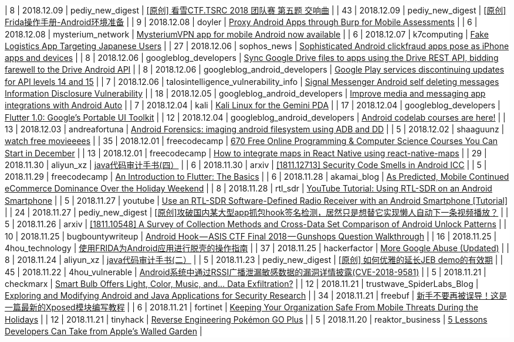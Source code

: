 | 8 | 2018.12.09 | pediy_new_digest | [[原创] 看雪CTF.TSRC 2018 团队赛 第五题 交响曲](https://bbs.pediy.com/thread-248301.htm) |
| 43 | 2018.12.09 | pediy_new_digest | [[原创] Frida操作手册-Android环境准备](https://bbs.pediy.com/thread-248293.htm) |
| 9 | 2018.12.08 | doyler | [Proxy Android Apps through Burp for Mobile Assessments](https://www.doyler.net/security-not-included/proxy-android-apps-through-burp) |
| 6 | 2018.12.08 | mysterium_network | [MysteriumVPN app for mobile Android now available](https://medium.com/p/8da09907f2a7) |
| 6 | 2018.12.07 | k7computing | [Fake Logistics App Targeting Japanese Users](https://blog.k7computing.com/?p=15630) |
| 27 | 2018.12.06 | sophos_news | [Sophisticated Android clickfraud apps pose as iPhone apps and devices](https://news.sophos.com/en-us/2018/12/06/android-clickfraud-fake-iphone/) |
| 8 | 2018.12.06 | googleblog_developers | [Sync Google Drive files to apps using the Drive REST API, bidding farewell to the Drive Android API](https://developers.googleblog.com/2018/12/sync-google-drive-files-to-apps-using.html) |
| 8 | 2018.12.06 | googleblog_android_developers | [Google Play services discontinuing updates for API levels 14 and 15](https://android-developers.googleblog.com/2018/12/google-play-services-discontinuing.html) |
| 7 | 2018.12.06 | talosintelligence_vulnerability_info | [Signal Messenger Android self deleting messages Information Disclosure Vulnerability](https://talosintelligence.com/vulnerability_reports/TALOS-2018-0656) |
| 18 | 2018.12.05 | googleblog_android_developers | [Improve media and messaging app integrations with Android Auto](https://android-developers.googleblog.com/2018/12/improve-media-and-messaging-app.html) |
| 7 | 2018.12.04 | kali | [Kali Linux for the Gemini PDA](https://www.kali.org/news/kali-linux-for-the-gemini-pda/) |
| 17 | 2018.12.04 | googleblog_developers | [Flutter 1.0: Google’s Portable UI Toolkit](https://developers.googleblog.com/2018/12/flutter-10-googles-portable-ui-toolkit.html) |
| 12 | 2018.12.04 | googleblog_android_developers | [Android codelab courses are here!](https://android-developers.googleblog.com/2018/12/android-codelab-courses-are-here.html) |
| 13 | 2018.12.03 | andreafortuna | [Android Forensics: imaging android filesystem using ADB and DD](https://www.andreafortuna.org/dfir/android-forensics-imaging-android-file-system-using-adb-and-dd/) |
| 5 | 2018.12.02 | shaaguunz | [watch free movieeees](https://shaaguunz.blogspot.com/2018/12/watch-free-movieeees.html) |
| 35 | 2018.12.01 | freecodecamp | [670 Free Online Programming & Computer Science Courses You Can Start in December](https://medium.com/p/a90149ac6de4) |
| 13 | 2018.12.01 | freecodecamp | [How to integrate maps in React Native using react-native-maps](https://medium.com/p/5745490fe055) |
| 29 | 2018.11.30 | aliyun_xz | [java代码审计手书(四）](https://xz.aliyun.com/t/3460) |
| 6 | 2018.11.30 | arxiv | [[1811.12713] Security Code Smells in Android ICC](https://arxiv.org/abs/1811.12713) |
| 5 | 2018.11.29 | freecodecamp | [An Introduction to Flutter: The Basics](https://medium.com/p/9fe541fd39e2) |
| 6 | 2018.11.28 | akamai_blog | [As Predicted, Mobile Continued eCommerce Dominance Over the Holiday Weekend](https://blogs.akamai.com/2018/11/as-predicted-mobile-continued-ecommerce-dominance-over-the-holiday-weekend.html) |
| 8 | 2018.11.28 | rtl_sdr | [YouTube Tutorial: Using RTL-SDR on an Android Smartphone](https://www.rtl-sdr.com/youtube-tutorial-using-rtl-sdr-on-an-android-smartphone/) |
| 5 | 2018.11.27 | youtube | [Use an RTL-SDR Software-Defined Radio Receiver with an Android Smartphone [Tutorial]](https://www.youtube.com/watch?v=da1CLA82jw8) |
| 24 | 2018.11.27 | pediy_new_digest | [[原创]攻破国内某大型app抓包hook签名检测，居然只是想替它实现懒人自动下一条视频播放？](https://bbs.pediy.com/thread-247997.htm) |
| 5 | 2018.11.26 | arxiv | [[1811.10548] A Survey of Collection Methods and Cross-Data Set Comparison of Android Unlock Patterns](https://arxiv.org/abs/1811.10548) |
| 10 | 2018.11.25 | bugbountywriteup | [Android Hook — ASIS CTF Final 2018 — Gunshops Question Walkthrough](https://medium.com/p/ae5dfe8b5df0) |
| 16 | 2018.11.25 | 4hou_technology | [使用FRIDA为Android应用进行脱壳的操作指南](http://www.4hou.com/technology/14404.html) |
| 37 | 2018.11.25 | hackerfactor | [More Google Abuse (Updated)](http://hackerfactor.com/blog/index.php?/archives/824-More-Google-Abuse-Updated.html) |
| 8 | 2018.11.24 | aliyun_xz | [java代码审计手书(二）](https://xz.aliyun.com/t/3372) |
| 5 | 2018.11.23 | pediy_new_digest | [[原创] 如何优雅的延长JEB demo的有效期](https://bbs.pediy.com/thread-247935.htm) |
| 45 | 2018.11.22 | 4hou_vulnerable | [Android系统中通过RSSI广播泄漏敏感数据的漏洞详情披露(CVE-2018-9581)](http://www.4hou.com/vulnerable/14657.html) |
| 5 | 2018.11.21 | checkmarx | [Smart Bulb Offers Light, Color, Music, and… Data Exfiltration?](https://www.checkmarx.com/blog/smart-bulb-exfiltration/) |
| 12 | 2018.11.21 | trustwave_SpiderLabs_Blog | [Exploring and Modifying Android and Java Applications for Security Research](https://www.trustwave.com/Resources/SpiderLabs-Blog/Exploring-and-Modifying-Android-and-Java-Applications-for-Security-Research/) |
| 34 | 2018.11.21 | freebuf | [新手不要再被误导！这是一篇最新的Xposed模块编写教程](https://www.freebuf.com/articles/terminal/189021.html) |
| 6 | 2018.11.21 | fortinet | [Keeping Your Organization Safe From Mobile Threats During the Holidays](https://www.fortinet.com/blog/industry-trends/keeping-your-organization-safe-from-mobile-threats-during-the-ho.html) |
| 12 | 2018.11.21 | tinyhack | [Reverse Engineering Pokémon GO Plus](https://tinyhack.com/2018/11/21/reverse-engineering-pokemon-go-plus/) |
| 5 | 2018.11.20 | reaktor_business | [5 Lessons Developers Can Take from Apple’s Walled Garden](https://www.reaktor.com/blog/lessons-developers-can-take-from-apple/) |